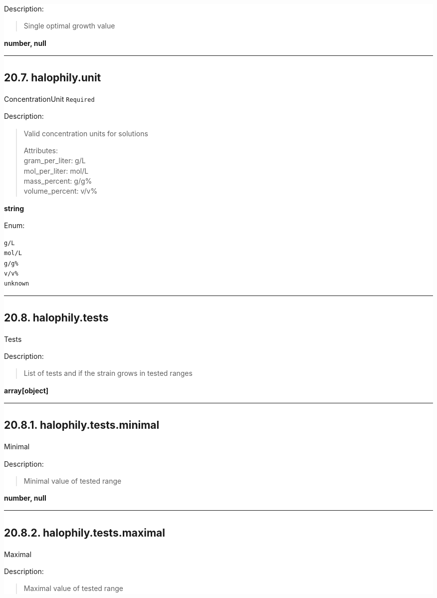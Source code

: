 Description:
> Single optimal growth value  

**number, null**

---
## 20.7. halophily.unit
ConcentrationUnit  `Required`

Description:
> Valid concentration units for solutions  
>
> Attributes:  
>     gram_per_liter: g/L  
>     mol_per_liter: mol/L  
>     mass_percent: g/g%  
>     volume_percent: v/v%  

**string**

Enum:

	g/L
	mol/L
	g/g%
	v/v%
	unknown

---
## 20.8. halophily.tests
Tests  

Description:
> List of tests and if the strain grows in tested ranges  

**array[object]**

---
## 20.8.1. halophily.tests.minimal
Minimal  

Description:
> Minimal value of tested range  

**number, null**

---
## 20.8.2. halophily.tests.maximal
Maximal  

Description:
> Maximal value of tested range  
